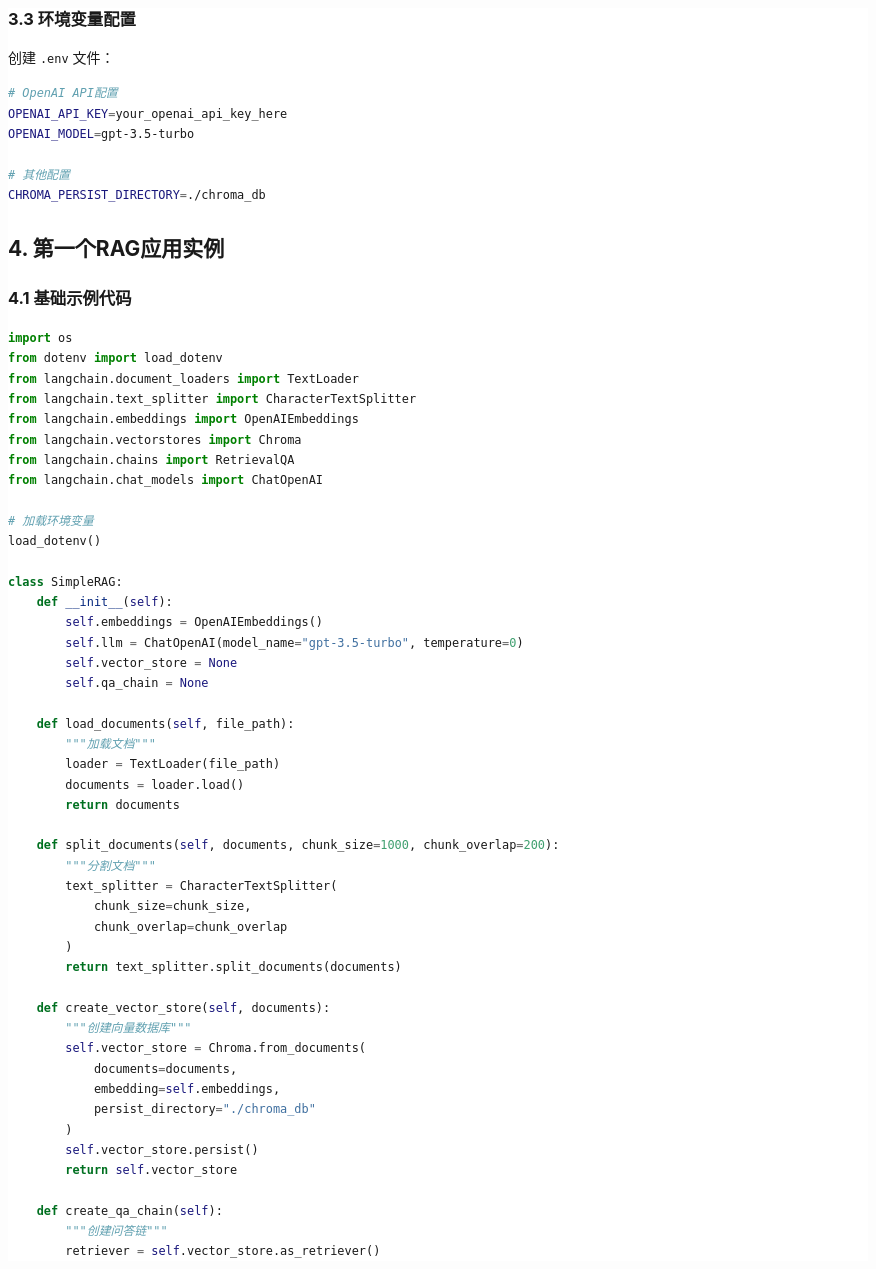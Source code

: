 ### 3.3 环境变量配置

创建 `.env` 文件：

```bash
# OpenAI API配置
OPENAI_API_KEY=your_openai_api_key_here
OPENAI_MODEL=gpt-3.5-turbo

# 其他配置
CHROMA_PERSIST_DIRECTORY=./chroma_db
```

## 4. 第一个RAG应用实例

### 4.1 基础示例代码

```python
import os
from dotenv import load_dotenv
from langchain.document_loaders import TextLoader
from langchain.text_splitter import CharacterTextSplitter
from langchain.embeddings import OpenAIEmbeddings
from langchain.vectorstores import Chroma
from langchain.chains import RetrievalQA
from langchain.chat_models import ChatOpenAI

# 加载环境变量
load_dotenv()

class SimpleRAG:
    def __init__(self):
        self.embeddings = OpenAIEmbeddings()
        self.llm = ChatOpenAI(model_name="gpt-3.5-turbo", temperature=0)
        self.vector_store = None
        self.qa_chain = None

    def load_documents(self, file_path):
        """加载文档"""
        loader = TextLoader(file_path)
        documents = loader.load()
        return documents

    def split_documents(self, documents, chunk_size=1000, chunk_overlap=200):
        """分割文档"""
        text_splitter = CharacterTextSplitter(
            chunk_size=chunk_size,
            chunk_overlap=chunk_overlap
        )
        return text_splitter.split_documents(documents)

    def create_vector_store(self, documents):
        """创建向量数据库"""
        self.vector_store = Chroma.from_documents(
            documents=documents,
            embedding=self.embeddings,
            persist_directory="./chroma_db"
        )
        self.vector_store.persist()
        return self.vector_store

    def create_qa_chain(self):
        """创建问答链"""
        retriever = self.vector_store.as_retriever()
```